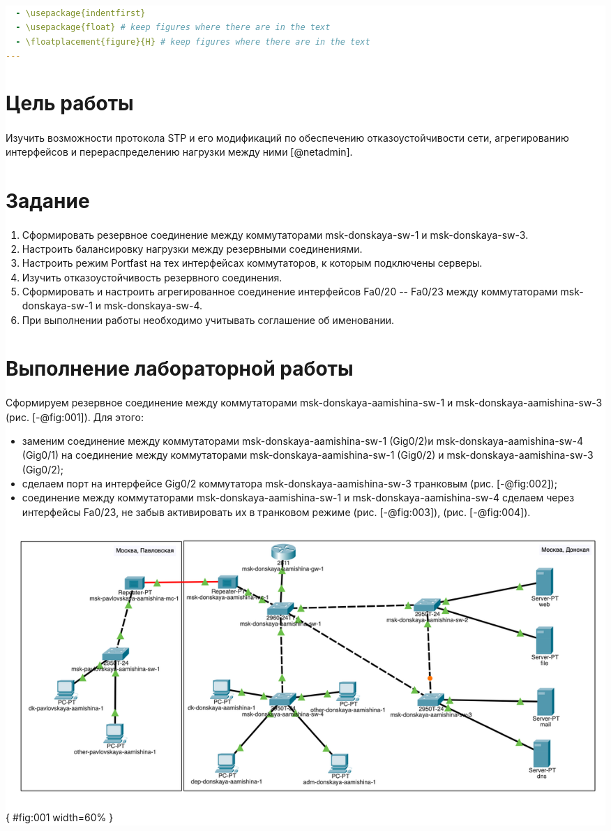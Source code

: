 ```yaml
  - \usepackage{indentfirst}
  - \usepackage{float} # keep figures where there are in the text
  - \floatplacement{figure}{H} # keep figures where there are in the text
---
```


# Цель работы

Изучить возможности протокола STP и его модификаций по обеспечению отказоустойчивости сети, агрегированию интерфейсов и перераспределению нагрузки между ними [@netadmin].

# Задание

1. Сформировать резервное соединение между коммутаторами msk-donskaya-sw-1 и msk-donskaya-sw-3.
2. Настроить балансировку нагрузки между резервными соединениями.
3. Настроить режим Portfast на тех интерфейсах коммутаторов, к которым подключены серверы.
4. Изучить отказоустойчивость резервного соединения.
5. Сформировать и настроить агрегированное соединение интерфейсов Fa0/20 -- Fa0/23 между коммутаторами msk-donskaya-sw-1 и msk-donskaya-sw-4.
6. При выполнении работы необходимо учитывать соглашение об именовании.

# Выполнение лабораторной работы

Сформируем резервное соединение между коммутаторами msk-donskaya-aamishina-sw-1 и msk-donskaya-aamishina-sw-3 (рис. [-@fig:001]). Для этого:

- заменим соединение между коммутаторами msk-donskaya-aamishina-sw-1 (Gig0/2)и msk-donskaya-aamishina-sw-4 (Gig0/1) на соединение между коммутаторами msk-donskaya-aamishina-sw-1 (Gig0/2) и msk-donskaya-aamishina-sw-3 (Gig0/2);
- сделаем порт на интерфейсе Gig0/2 коммутатора msk-donskaya-aamishina-sw-3 транковым (рис. [-@fig:002]);
- соединение между коммутаторами msk-donskaya-aamishina-sw-1 и msk-donskaya-aamishina-sw-4 сделаем через интерфейсы Fa0/23, не забыв активировать их в транковом режиме (рис. [-@fig:003]), (рис. [-@fig:004]).

![Логическая схема локальной сети с резервным соединением](image/1.png){ #fig:001 width=60% }
